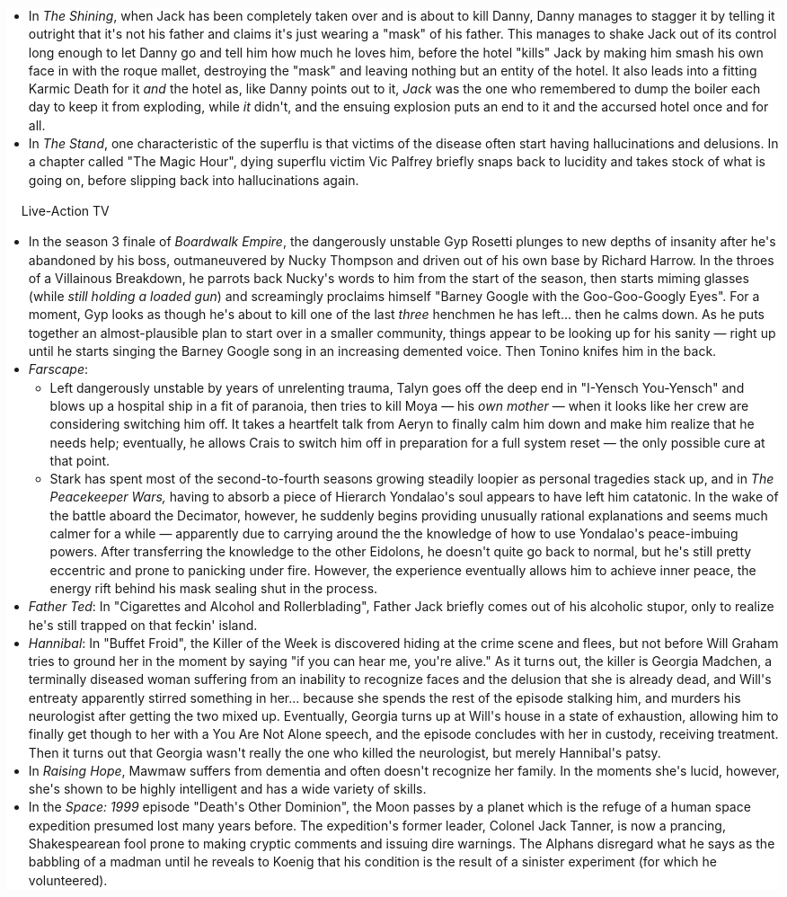 -   In _The Shining_, when Jack has been completely taken over and is about to kill Danny, Danny manages to stagger it by telling it outright that it's not his father and claims it's just wearing a "mask" of his father. This manages to shake Jack out of its control long enough to let Danny go and tell him how much he loves him, before the hotel "kills" Jack by making him smash his own face in with the roque mallet, destroying the "mask" and leaving nothing but an entity of the hotel. It also leads into a fitting Karmic Death for it _and_ the hotel as, like Danny points out to it, _Jack_ was the one who remembered to dump the boiler each day to keep it from exploding, while _it_ didn't, and the ensuing explosion puts an end to it and the accursed hotel once and for all.
-   In _The Stand_, one characteristic of the superflu is that victims of the disease often start having hallucinations and delusions. In a chapter called "The Magic Hour", dying superflu victim Vic Palfrey briefly snaps back to lucidity and takes stock of what is going on, before slipping back into hallucinations again.

    Live-Action TV 

-   In the season 3 finale of _Boardwalk Empire_, the dangerously unstable Gyp Rosetti plunges to new depths of insanity after he's abandoned by his boss, outmaneuvered by Nucky Thompson and driven out of his own base by Richard Harrow. In the throes of a Villainous Breakdown, he parrots back Nucky's words to him from the start of the season, then starts miming glasses (while _still holding a loaded gun_) and screamingly proclaims himself "Barney Google with the Goo-Goo-Googly Eyes". For a moment, Gyp looks as though he's about to kill one of the last _three_ henchmen he has left... then he calms down. As he puts together an almost-plausible plan to start over in a smaller community, things appear to be looking up for his sanity — right up until he starts singing the Barney Google song in an increasing demented voice. Then Tonino knifes him in the back.
-   _Farscape_:
    -   Left dangerously unstable by years of unrelenting trauma, Talyn goes off the deep end in "I-Yensch You-Yensch" and blows up a hospital ship in a fit of paranoia, then tries to kill Moya — his _own mother_ — when it looks like her crew are considering switching him off. It takes a heartfelt talk from Aeryn to finally calm him down and make him realize that he needs help; eventually, he allows Crais to switch him off in preparation for a full system reset — the only possible cure at that point.
    -   Stark has spent most of the second-to-fourth seasons growing steadily loopier as personal tragedies stack up, and in _The Peacekeeper Wars,_ having to absorb a piece of Hierarch Yondalao's soul appears to have left him catatonic. In the wake of the battle aboard the Decimator, however, he suddenly begins providing unusually rational explanations and seems much calmer for a while — apparently due to carrying around the the knowledge of how to use Yondalao's peace-imbuing powers. After transferring the knowledge to the other Eidolons, he doesn't quite go back to normal, but he's still pretty eccentric and prone to panicking under fire. However, the experience eventually allows him to achieve inner peace, the energy rift behind his mask sealing shut in the process.
-   _Father Ted_: In "Cigarettes and Alcohol and Rollerblading", Father Jack briefly comes out of his alcoholic stupor, only to realize he's still trapped on that feckin' island.
-   _Hannibal_: In "Buffet Froid", the Killer of the Week is discovered hiding at the crime scene and flees, but not before Will Graham tries to ground her in the moment by saying "if you can hear me, you're alive." As it turns out, the killer is Georgia Madchen, a terminally diseased woman suffering from an inability to recognize faces and the delusion that she is already dead, and Will's entreaty apparently stirred something in her... because she spends the rest of the episode stalking him, and murders his neurologist after getting the two mixed up. Eventually, Georgia turns up at Will's house in a state of exhaustion, allowing him to finally get though to her with a You Are Not Alone speech, and the episode concludes with her in custody, receiving treatment. Then it turns out that Georgia wasn't really the one who killed the neurologist, but merely Hannibal's patsy.
-   In _Raising Hope_, Mawmaw suffers from dementia and often doesn't recognize her family. In the moments she's lucid, however, she's shown to be highly intelligent and has a wide variety of skills.
-   In the _Space: 1999_ episode "Death's Other Dominion", the Moon passes by a planet which is the refuge of a human space expedition presumed lost many years before. The expedition's former leader, Colonel Jack Tanner, is now a prancing, Shakespearean fool prone to making cryptic comments and issuing dire warnings. The Alphans disregard what he says as the babbling of a madman until he reveals to Koenig that his condition is the result of a sinister experiment (for which he volunteered).
    